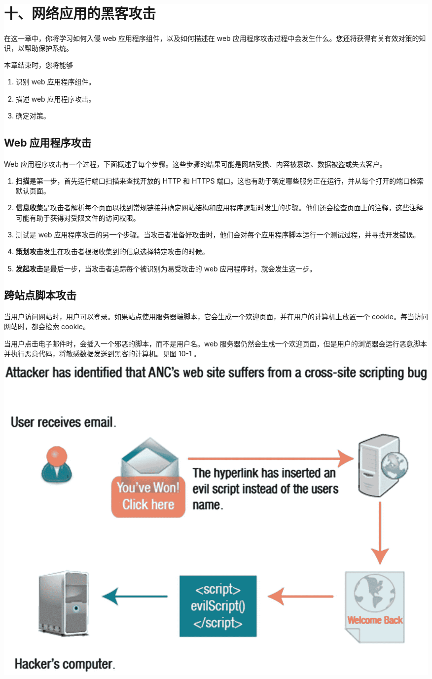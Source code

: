 # 十、网络应用的黑客攻击

在这一章中，你将学习如何入侵 web 应用程序组件，以及如何描述在 web 应用程序攻击过程中会发生什么。您还将获得有关有效对策的知识，以帮助保护系统。

本章结束时，您将能够

1.  识别 web 应用程序组件。

2.  描述 web 应用程序攻击。

3.  确定对策。

## Web 应用程序攻击

Web 应用程序攻击有一个过程，下面概述了每个步骤。这些步骤的结果可能是网站受损、内容被篡改、数据被盗或失去客户。

1.  **扫描**是第一步，首先运行端口扫描来查找开放的 HTTP 和 HTTPS 端口。这也有助于确定哪些服务正在运行，并从每个打开的端口检索默认页面。

2.  **信息收集**是攻击者解析每个页面以找到常规链接并确定网站结构和应用程序逻辑时发生的步骤。他们还会检查页面上的注释，这些注释可能有助于获得对受限文件的访问权限。

3.  测试是 web 应用程序攻击的另一个步骤。当攻击者准备好攻击时，他们会对每个应用程序脚本运行一个测试过程，并寻找开发错误。

4.  **策划攻击**发生在攻击者根据收集到的信息选择特定攻击的时候。

5.  **发起攻击**是最后一步，当攻击者追踪每个被识别为易受攻击的 web 应用程序时，就会发生这一步。

## 跨站点脚本攻击

当用户访问网站时，用户可以登录。如果站点使用服务器端脚本，它会生成一个欢迎页面，并在用户的计算机上放置一个 cookie。每当访问网站时，都会检索 cookie。

当用户点击电子邮件时，会插入一个邪恶的脚本，而不是用户名。web 服务器仍然会生成一个欢迎页面，但是用户的浏览器会运行恶意脚本并执行恶意代码，将敏感数据发送到黑客的计算机。见图 10-1 。

![img/505537_1_En_10_Fig1_HTML.jpg](img/505537_1_En_10_Fig1_HTML.jpg)
